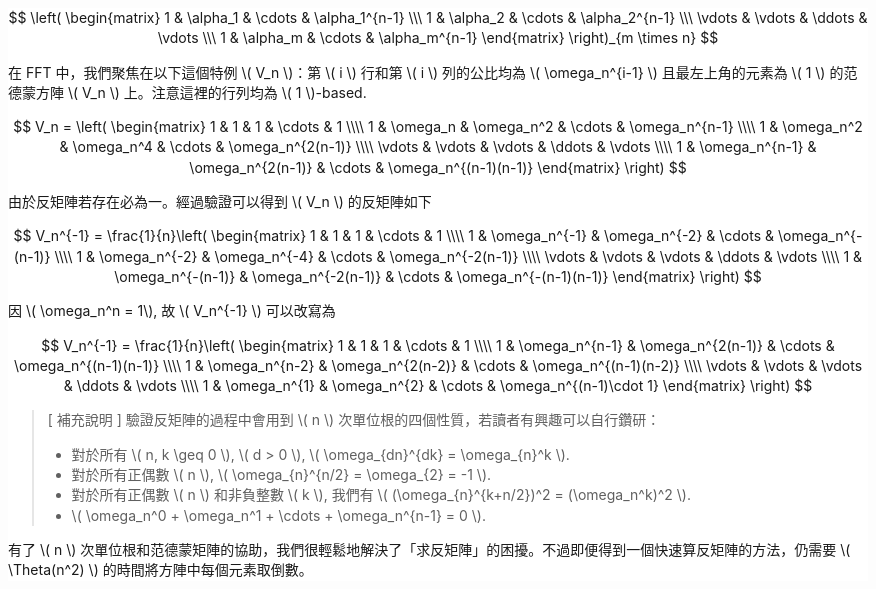 $$ \left( \begin{matrix} 1 & \alpha_1 & \cdots & \alpha_1^{n-1} \\\ 1 & \alpha_2 & \cdots & \alpha_2^{n-1} \\\ \vdots & \vdots & \ddots & \vdots \\\ 1 & \alpha_m & \cdots & \alpha_m^{n-1} \end{matrix} \right)_{m \times n} $$

在 FFT 中，我們聚焦在以下這個特例 \\( V_n \\)：第 \\( i \\) 行和第 \\( i \\) 列的公比均為 \\( \omega_n^{i-1} \\) 且最左上角的元素為 \\( 1 \\) 的范德蒙方陣 \\( V_n \\) 上。注意這裡的行列均為 \\( 1 \\)-based.

$$
V_n = \left(
    \begin{matrix}
    1 & 1 & 1 & \cdots & 1 \\\\
    1 & \omega_n & \omega_n^2 & \cdots & \omega_n^{n-1} \\\\
    1 & \omega_n^2 & \omega_n^4 & \cdots & \omega_n^{2(n-1)} \\\\
    \vdots & \vdots & \vdots & \ddots & \vdots \\\\
    1 & \omega_n^{n-1} & \omega_n^{2(n-1)} & \cdots & \omega_n^{(n-1)(n-1)}
    \end{matrix}
    \right)
$$

由於反矩陣若存在必為一。經過驗證可以得到 \\( V_n \\) 的反矩陣如下

$$
V_n^{-1} = \frac{1}{n}\left(
    \begin{matrix}
    1 & 1 & 1 & \cdots & 1 \\\\
    1 & \omega_n^{-1} & \omega_n^{-2} & \cdots & \omega_n^{-(n-1)} \\\\
    1 & \omega_n^{-2} & \omega_n^{-4} & \cdots & \omega_n^{-2(n-1)} \\\\
    \vdots & \vdots & \vdots & \ddots & \vdots \\\\
    1 & \omega_n^{-(n-1)} & \omega_n^{-2(n-1)} & \cdots & \omega_n^{-(n-1)(n-1)}
    \end{matrix}
    \right)
$$

因 \\( \omega_n^n = 1\\), 故 \\( V_n^{-1} \\) 可以改寫為

$$
V_n^{-1} = \frac{1}{n}\left(
    \begin{matrix}
    1 & 1 & 1 & \cdots & 1 \\\\
    1 & \omega_n^{n-1} & \omega_n^{2(n-1)} & \cdots & \omega_n^{(n-1)(n-1)} \\\\
    1 & \omega_n^{n-2} & \omega_n^{2(n-2)} & \cdots & \omega_n^{(n-1)(n-2)} \\\\
    \vdots & \vdots & \vdots & \ddots & \vdots \\\\
    1 & \omega_n^{1} & \omega_n^{2} & \cdots & \omega_n^{(n-1)\cdot 1}
    \end{matrix}
    \right)
$$

> [ 補充說明 ] 驗證反矩陣的過程中會用到 \\( n \\) 次單位根的四個性質，若讀者有興趣可以自行鑽研：
>
> - 對於所有 \\( n, k \geq 0 \\), \\( d > 0 \\), \\( \omega_{dn}^{dk} = \omega_{n}^k \\).
> - 對於所有正偶數 \\( n \\), \\( \omega_{n}^{n/2} = \omega_{2} = -1 \\).
> - 對於所有正偶數 \\( n \\) 和非負整數 \\( k \\), 我們有 \\( (\omega_{n}^{k+n/2})^2 = (\omega_n^k)^2 \\).
> - \\( \omega_n^0 + \omega_n^1 + \cdots + \omega_n^{n-1} = 0 \\).

有了 \\( n \\) 次單位根和范德蒙矩陣的協助，我們很輕鬆地解決了「求反矩陣」的困擾。不過即便得到一個快速算反矩陣的方法，仍需要 \\( \Theta(n^2) \\) 的時間將方陣中每個元素取倒數。
